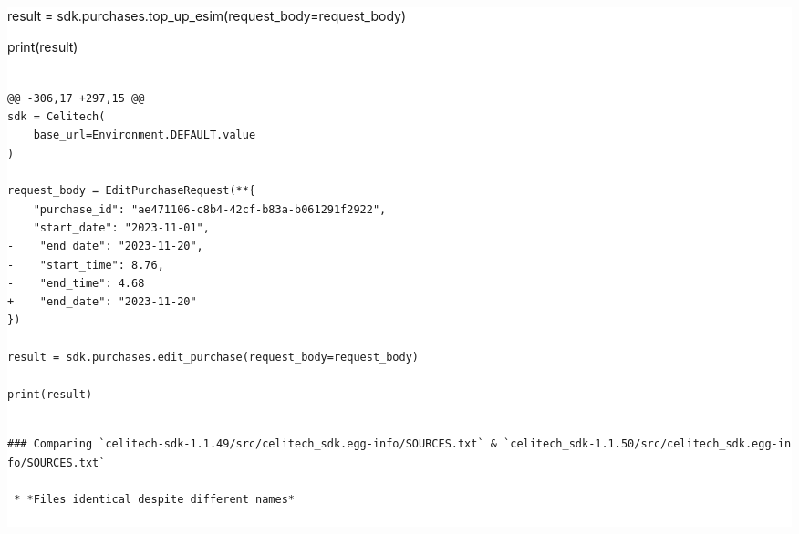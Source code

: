  result = sdk.purchases.top_up_esim(request_body=request_body)
 
 print(result)
 ```
 
@@ -306,17 +297,15 @@
 sdk = Celitech(
     base_url=Environment.DEFAULT.value
 )
 
 request_body = EditPurchaseRequest(**{
     "purchase_id": "ae471106-c8b4-42cf-b83a-b061291f2922",
     "start_date": "2023-11-01",
-    "end_date": "2023-11-20",
-    "start_time": 8.76,
-    "end_time": 4.68
+    "end_date": "2023-11-20"
 })
 
 result = sdk.purchases.edit_purchase(request_body=request_body)
 
 print(result)
 ```
```

### Comparing `celitech-sdk-1.1.49/src/celitech_sdk.egg-info/SOURCES.txt` & `celitech_sdk-1.1.50/src/celitech_sdk.egg-info/SOURCES.txt`

 * *Files identical despite different names*

